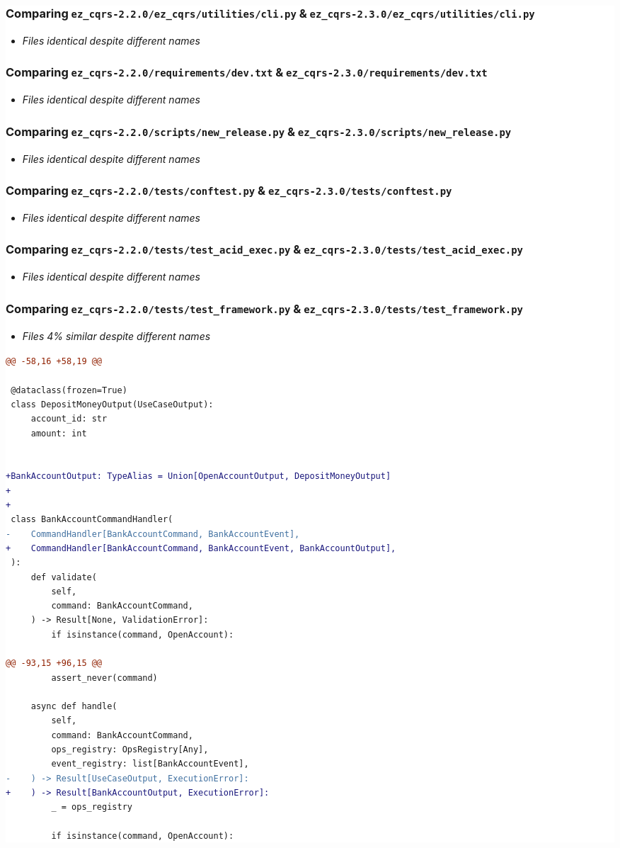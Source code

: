 ### Comparing `ez_cqrs-2.2.0/ez_cqrs/utilities/cli.py` & `ez_cqrs-2.3.0/ez_cqrs/utilities/cli.py`

 * *Files identical despite different names*

### Comparing `ez_cqrs-2.2.0/requirements/dev.txt` & `ez_cqrs-2.3.0/requirements/dev.txt`

 * *Files identical despite different names*

### Comparing `ez_cqrs-2.2.0/scripts/new_release.py` & `ez_cqrs-2.3.0/scripts/new_release.py`

 * *Files identical despite different names*

### Comparing `ez_cqrs-2.2.0/tests/conftest.py` & `ez_cqrs-2.3.0/tests/conftest.py`

 * *Files identical despite different names*

### Comparing `ez_cqrs-2.2.0/tests/test_acid_exec.py` & `ez_cqrs-2.3.0/tests/test_acid_exec.py`

 * *Files identical despite different names*

### Comparing `ez_cqrs-2.2.0/tests/test_framework.py` & `ez_cqrs-2.3.0/tests/test_framework.py`

 * *Files 4% similar despite different names*

```diff
@@ -58,16 +58,19 @@
 
 @dataclass(frozen=True)
 class DepositMoneyOutput(UseCaseOutput):
     account_id: str
     amount: int
 
 
+BankAccountOutput: TypeAlias = Union[OpenAccountOutput, DepositMoneyOutput]
+
+
 class BankAccountCommandHandler(
-    CommandHandler[BankAccountCommand, BankAccountEvent],
+    CommandHandler[BankAccountCommand, BankAccountEvent, BankAccountOutput],
 ):
     def validate(
         self,
         command: BankAccountCommand,
     ) -> Result[None, ValidationError]:
         if isinstance(command, OpenAccount):
 
@@ -93,15 +96,15 @@
         assert_never(command)
 
     async def handle(
         self,
         command: BankAccountCommand,
         ops_registry: OpsRegistry[Any],
         event_registry: list[BankAccountEvent],
-    ) -> Result[UseCaseOutput, ExecutionError]:
+    ) -> Result[BankAccountOutput, ExecutionError]:
         _ = ops_registry
 
         if isinstance(command, OpenAccount):
```